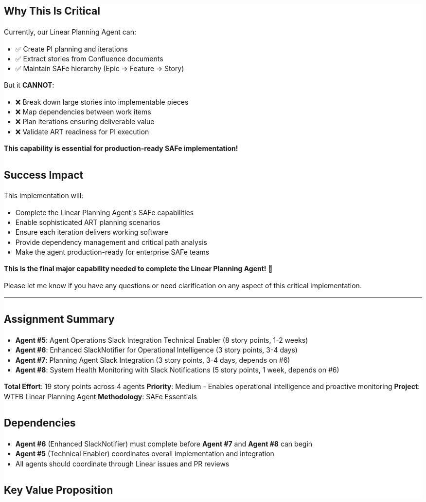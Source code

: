 ## Why This Is Critical

Currently, our Linear Planning Agent can:
- ✅ Create PI planning and iterations
- ✅ Extract stories from Confluence documents
- ✅ Maintain SAFe hierarchy (Epic → Feature → Story)

But it **CANNOT**:
- ❌ Break down large stories into implementable pieces
- ❌ Map dependencies between work items
- ❌ Plan iterations ensuring deliverable value
- ❌ Validate ART readiness for PI execution

**This capability is essential for production-ready SAFe implementation!**

## Success Impact

This implementation will:
- Complete the Linear Planning Agent's SAFe capabilities
- Enable sophisticated ART planning scenarios
- Ensure each iteration delivers working software
- Provide dependency management and critical path analysis
- Make the agent production-ready for enterprise SAFe teams

**This is the final major capability needed to complete the Linear Planning Agent!** 🚀

Please let me know if you have any questions or need clarification on any aspect of this critical implementation.

---

## Assignment Summary

- **Agent #5**: Agent Operations Slack Integration Technical Enabler (8 story points, 1-2 weeks)
- **Agent #6**: Enhanced SlackNotifier for Operational Intelligence (3 story points, 3-4 days)
- **Agent #7**: Planning Agent Slack Integration (3 story points, 3-4 days, depends on #6)
- **Agent #8**: System Health Monitoring with Slack Notifications (5 story points, 1 week, depends on #6)

**Total Effort**: 19 story points across 4 agents
**Priority**: Medium - Enables operational intelligence and proactive monitoring
**Project**: WTFB Linear Planning Agent
**Methodology**: SAFe Essentials

## Dependencies

- **Agent #6** (Enhanced SlackNotifier) must complete before **Agent #7** and **Agent #8** can begin
- **Agent #5** (Technical Enabler) coordinates overall implementation and integration
- All agents should coordinate through Linear issues and PR reviews

## Key Value Proposition
